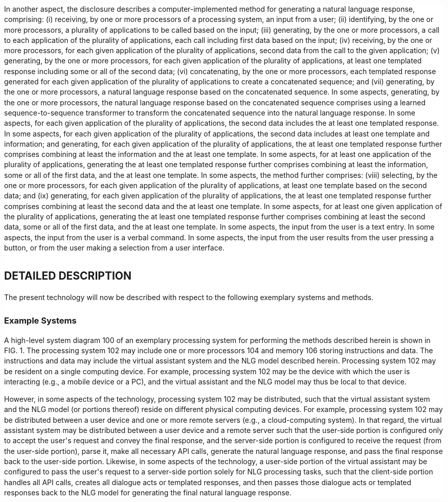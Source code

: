 In another aspect, the disclosure describes a computer-implemented method for generating a natural language response, comprising: (i) receiving, by one or more processors of a processing system, an input from a user; (ii) identifying, by the one or more processors, a plurality of applications to be called based on the input; (iii) generating, by the one or more processors, a call to each application of the plurality of applications, each call including first data based on the input; (iv) receiving, by the one or more processors, for each given application of the plurality of applications, second data from the call to the given application; (v) generating, by the one or more processors, for each given application of the plurality of applications, at least one templated response including some or all of the second data; (vi) concatenating, by the one or more processors, each templated response generated for each given application of the plurality of applications to create a concatenated sequence; and (vii) generating, by the one or more processors, a natural language response based on the concatenated sequence. In some aspects, generating, by the one or more processors, the natural language response based on the concatenated sequence comprises using a learned sequence-to-sequence transformer to transform the concatenated sequence into the natural language response. In some aspects, for each given application of the plurality of applications, the second data includes the at least one templated response. In some aspects, for each given application of the plurality of applications, the second data includes at least one template and information; and generating, for each given application of the plurality of applications, the at least one templated response further comprises combining at least the information and the at least one template. In some aspects, for at least one application of the plurality of applications, generating the at least one templated response further comprises combining at least the information, some or all of the first data, and the at least one template. In some aspects, the method further comprises: (viii) selecting, by the one or more processors, for each given application of the plurality of applications, at least one template based on the second data; and (ix) generating, for each given application of the plurality of applications, the at least one templated response further comprises combining at least the second data and the at least one template. In some aspects, for at least one given application of the plurality of applications, generating the at least one templated response further comprises combining at least the second data, some or all of the first data, and the at least one template. In some aspects, the input from the user is a text entry. In some aspects, the input from the user is a verbal command. In some aspects, the input from the user results from the user pressing a button, or from the user making a selection from a user interface.

## DETAILED DESCRIPTION

The present technology will now be described with respect to the following exemplary systems and methods.

### Example Systems

A high-level system diagram 100 of an exemplary processing system for performing the methods described herein is shown in FIG. 1. The processing system 102 may include one or more processors 104 and memory 106 storing instructions and data. The instructions and data may include the virtual assistant system and the NLG model described herein. Processing system 102 may be resident on a single computing device. For example, processing system 102 may be the device with which the user is interacting (e.g., a mobile device or a PC), and the virtual assistant and the NLG model may thus be local to that device.

However, in some aspects of the technology, processing system 102 may be distributed, such that the virtual assistant system and the NLG model (or portions thereof) reside on different physical computing devices. For example, processing system 102 may be distributed between a user device and one or more remote servers (e.g., a cloud-computing system). In that regard, the virtual assistant system may be distributed between a user device and a remote server such that the user-side portion is configured only to accept the user's request and convey the final response, and the server-side portion is configured to receive the request (from the user-side portion), parse it, make all necessary API calls, generate the natural language response, and pass the final response back to the user-side portion. Likewise, in some aspects of the technology, a user-side portion of the virtual assistant may be configured to pass the user's request to a server-side portion solely for NLG processing tasks, such that the client-side portion handles all API calls, creates all dialogue acts or templated responses, and then passes those dialogue acts or templated responses back to the NLG model for generating the final natural language response.
